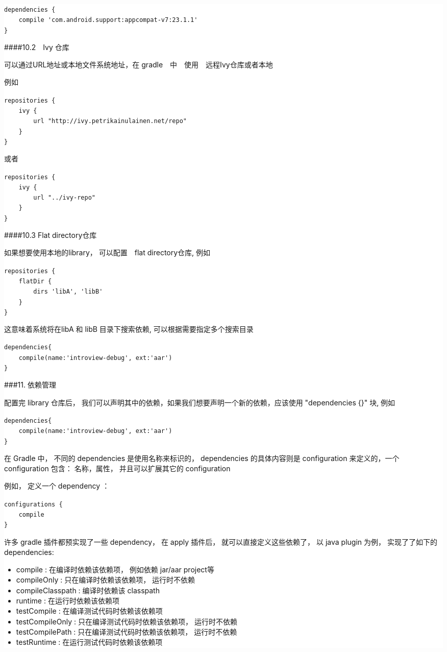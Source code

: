     dependencies {
        compile 'com.android.support:appcompat-v7:23.1.1'
    }

####10.2　Ivy 仓库

可以通过URL地址或本地文件系统地址，在 gradle　中　使用　远程Ivy仓库或者本地

例如

    repositories {
        ivy {
            url "http://ivy.petrikainulainen.net/repo"
        }
    }

或者

    repositories {
        ivy {       
            url "../ivy-repo"
        }
    }

####10.3 Flat directory仓库

如果想要使用本地的library， 可以配置　flat directory仓库, 例如

    repositories {
        flatDir {
            dirs 'libA', 'libB'
        }
    }    

这意味着系统将在libA 和 libB 目录下搜索依赖, 可以根据需要指定多个搜索目录

    dependencies{
        compile(name:'introview-debug', ext:'aar')
    }

###11. 依赖管理

配置完 library 仓库后， 我们可以声明其中的依赖，如果我们想要声明一个新的依赖，应该使用 "dependencies {}" 块, 例如

    dependencies{
        compile(name:'introview-debug', ext:'aar')
    }
    
在 Gradle 中， 不同的 dependencies 是使用名称来标识的， dependencies 的具体内容则是 configuration 来定义的，一个 configuration 包含： 名称，属性， 并且可以扩展其它的 configuration

例如， 定义一个 dependency ：

    configurations {
        compile
    }
    
许多 gradle 插件都预实现了一些 dependency， 在 apply 插件后， 就可以直接定义这些依赖了， 以 java plugin 为例， 实现了了如下的 dependencies:

+ compile           : 在编译时依赖该依赖项， 例如依赖 jar/aar project等
+ compileOnly       : 只在编译时依赖该依赖项， 运行时不依赖
+ compileClasspath  : 编译时依赖该 classpath
+ runtime           : 在运行时依赖该依赖项
+ testCompile       : 在编译测试代码时依赖该依赖项
+ testCompileOnly   : 只在编译测试代码时依赖该依赖项， 运行时不依赖
+ testCompilePath   : 只在编译测试代码时依赖该依赖项， 运行时不依赖
+ testRuntime       : 在运行测试代码时依赖该依赖项
